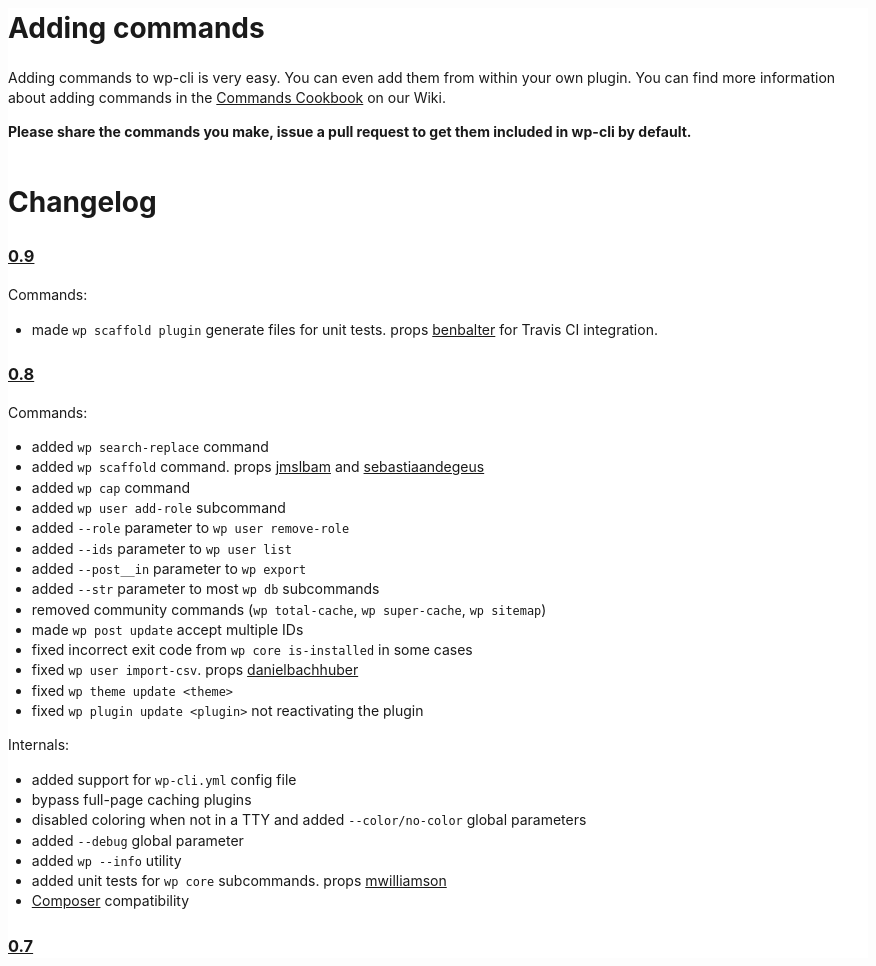 Adding commands
===============

Adding commands to wp-cli is very easy. You can even add them from within your own plugin.
You can find more information about adding commands in the [Commands Cookbook](https://github.com/wp-cli/wp-cli/wiki/Commands-Cookbook) on our Wiki.

**Please share the commands you make, issue a pull request to get them included in wp-cli by default.**

Changelog
=========

### [0.9](https://github.com/wp-cli/wp-cli/issues?milestone=7&state=closed)

Commands:

- made `wp scaffold plugin` generate files for unit tests. props [benbalter](http://github.com/benbalter) for Travis CI integration.

### [0.8](https://github.com/wp-cli/wp-cli/issues?milestone=6&state=closed)

Commands:

- added `wp search-replace` command
- added `wp scaffold` command. props [jmslbam](http://github.com/jmslbam) and [sebastiaandegeus](http://github.com/sebastiaandegeus)
- added `wp cap` command
- added `wp user add-role` subcommand
- added `--role` parameter to `wp user remove-role`
- added `--ids` parameter to `wp user list`
- added `--post__in` parameter to `wp export`
- added `--str` parameter to most `wp db` subcommands
- removed community commands (`wp total-cache`, `wp super-cache`, `wp sitemap`)
- made `wp post update` accept multiple IDs
- fixed incorrect exit code from `wp core is-installed` in some cases
- fixed `wp user import-csv`. props [danielbachhuber](http://github.com/danielbachhuber)
- fixed `wp theme update <theme>`
- fixed `wp plugin update <plugin>` not reactivating the plugin

Internals:

- added support for `wp-cli.yml` config file
- bypass full-page caching plugins
- disabled coloring when not in a TTY and added `--color/no-color` global parameters
- added `--debug` global parameter
- added `wp --info` utility
- added unit tests for `wp core` subcommands. props [mwilliamson](http://github.com/mwilliamson)
- [Composer](http://getcomposer.org) compatibility

### [0.7](https://github.com/wp-cli/wp-cli/issues?milestone=5&state=closed)
